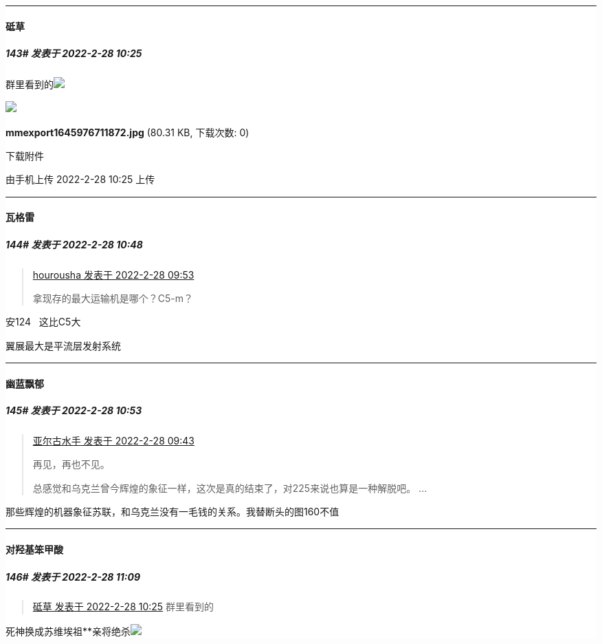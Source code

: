 

*****

####  砥草  
##### 143#       发表于 2022-2-28 10:25

群里看到的<img src="https://static.saraba1st.com/image/smiley/face2017/182.png" referrerpolicy="no-referrer">

<img src="https://img.saraba1st.com/forum/202202/28/102550ijokggh4kgekp8jh.jpg" referrerpolicy="no-referrer">

<strong>mmexport1645976711872.jpg</strong> (80.31 KB, 下载次数: 0)

下载附件

由手机上传
2022-2-28 10:25 上传



*****

####  瓦格雷  
##### 144#       发表于 2022-2-28 10:48

<blockquote><a href="httphttps://bbs.saraba1st.com/2b/forum.php?mod=redirect&amp;goto=findpost&amp;pid=54859161&amp;ptid=2054992" target="_blank">hourousha 发表于 2022-2-28 09:53</a>

拿现存的最大运输机是哪个？C5-m？</blockquote>
安124   这比C5大 

翼展最大是平流层发射系统

*****

####  幽蓝飘郁  
##### 145#       发表于 2022-2-28 10:53

<blockquote><a href="httphttps://bbs.saraba1st.com/2b/forum.php?mod=redirect&amp;goto=findpost&amp;pid=54859000&amp;ptid=2054992" target="_blank">亚尔古水手 发表于 2022-2-28 09:43</a>

再见，再也不见。

总感觉和乌克兰曾今辉煌的象征一样，这次是真的结束了，对225来说也算是一种解脱吧。 ...</blockquote>
那些辉煌的机器象征苏联，和乌克兰没有一毛钱的关系。我替断头的图160不值



*****

####  对羟基笨甲酸  
##### 146#       发表于 2022-2-28 11:09

<blockquote><a href="httphttps://bbs.saraba1st.com/2b/forum.php?mod=redirect&amp;goto=findpost&amp;pid=54859612&amp;ptid=2054992" target="_blank">砥草 发表于 2022-2-28 10:25</a>
群里看到的</blockquote>
死神换成苏维埃祖**亲将绝杀<img src="https://static.saraba1st.com/image/smiley/face2017/135.png" referrerpolicy="no-referrer">
